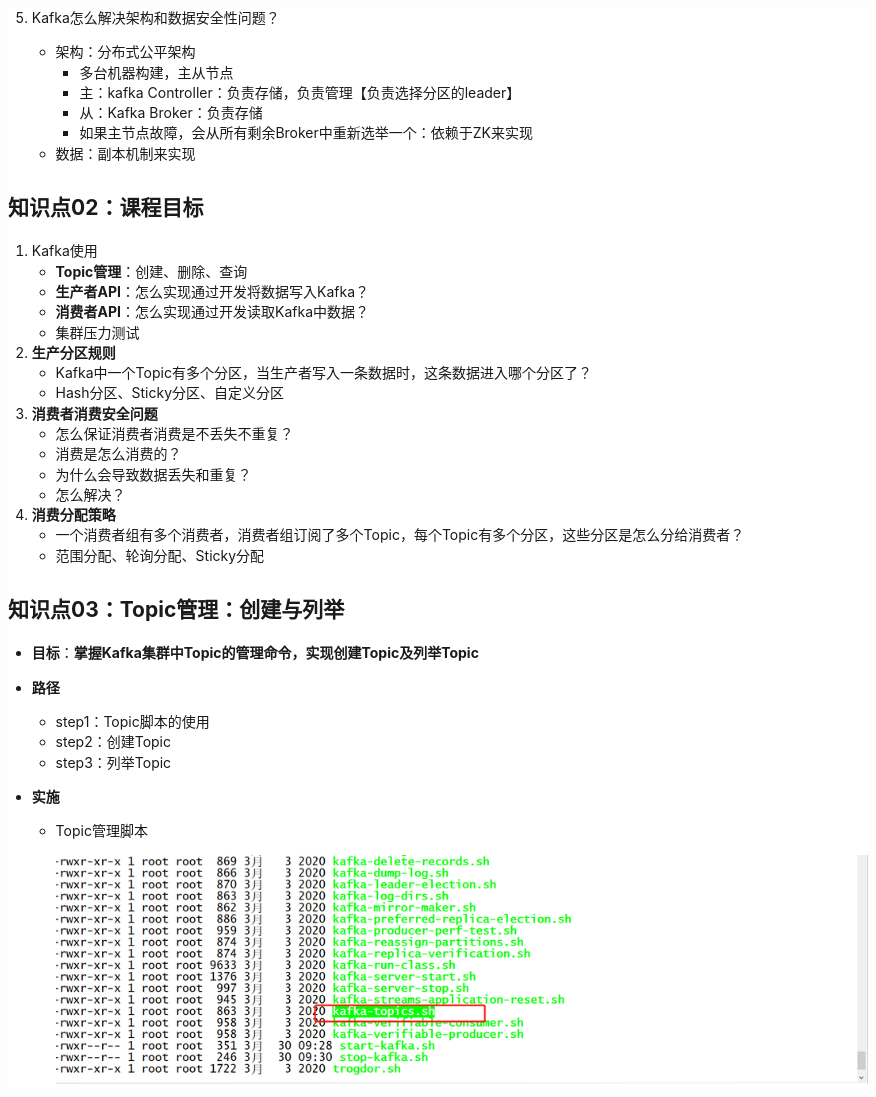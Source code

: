 5. Kafka怎么解决架构和数据安全性问题？

   - 架构：分布式公平架构
     - 多台机器构建，主从节点
     - 主：kafka Controller：负责存储，负责管理【负责选择分区的leader】
     - 从：Kafka Broker：负责存储
     - 如果主节点故障，会从所有剩余Broker中重新选举一个：依赖于ZK来实现
   - 数据：副本机制来实现

   

## 知识点02：课程目标

1. Kafka使用
   - **Topic管理**：创建、删除、查询
   - **生产者API**：怎么实现通过开发将数据写入Kafka？
   - **消费者API**：怎么实现通过开发读取Kafka中数据？
   - 集群压力测试
2. **生产分区规则**
   - Kafka中一个Topic有多个分区，当生产者写入一条数据时，这条数据进入哪个分区了？
   - Hash分区、Sticky分区、自定义分区
3. **消费者消费安全问题**
   - 怎么保证消费者消费是不丢失不重复？
   - 消费是怎么消费的？
   - 为什么会导致数据丢失和重复？
   - 怎么解决？
4. **消费分配策略**
   - 一个消费者组有多个消费者，消费者组订阅了多个Topic，每个Topic有多个分区，这些分区是怎么分给消费者？
   - 范围分配、轮询分配、Sticky分配



## 知识点03：Topic管理：创建与列举

- **目标**：**掌握Kafka集群中Topic的管理命令，实现创建Topic及列举Topic**

- **路径**

  - step1：Topic脚本的使用
  - step2：创建Topic
  - step3：列举Topic

- **实施**

  - Topic管理脚本

    ![image-20210330093455692](images/image-20210330093455692.png)
